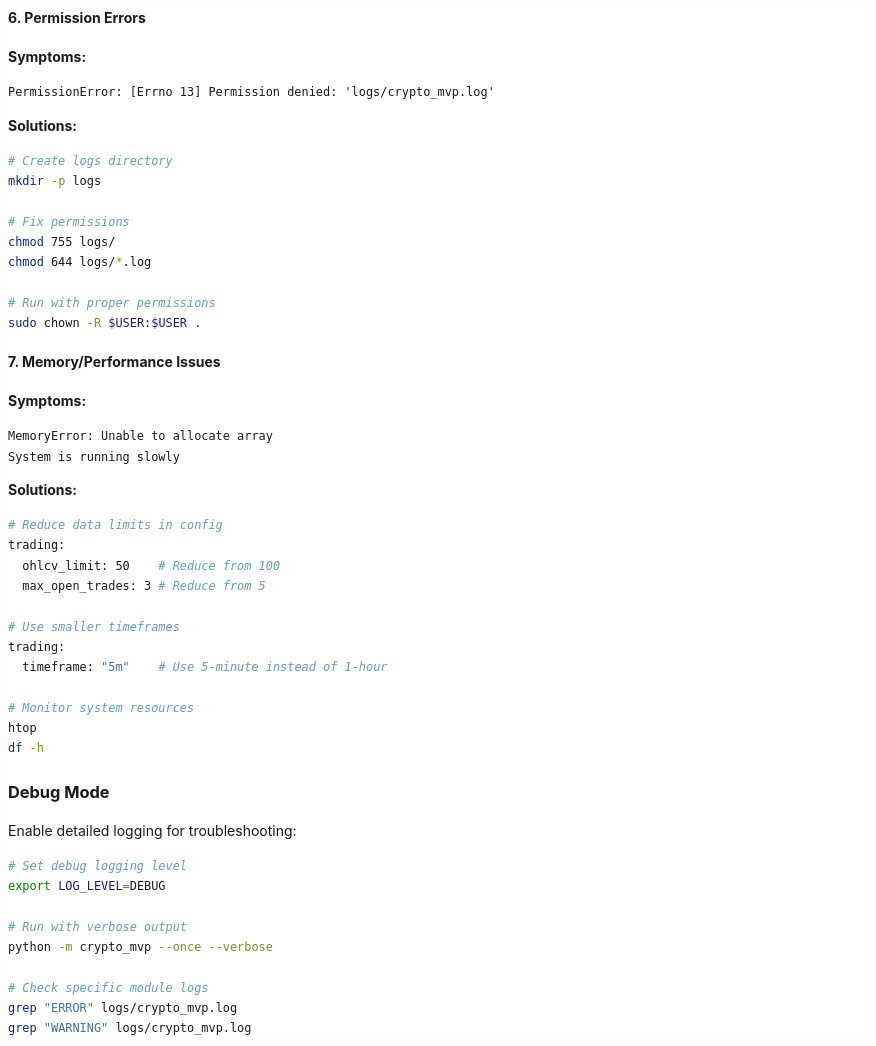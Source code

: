 #### 6. **Permission Errors**

**Symptoms:**
```
PermissionError: [Errno 13] Permission denied: 'logs/crypto_mvp.log'
```

**Solutions:**
```bash
# Create logs directory
mkdir -p logs

# Fix permissions
chmod 755 logs/
chmod 644 logs/*.log

# Run with proper permissions
sudo chown -R $USER:$USER .
```

#### 7. **Memory/Performance Issues**

**Symptoms:**
```
MemoryError: Unable to allocate array
System is running slowly
```

**Solutions:**
```bash
# Reduce data limits in config
trading:
  ohlcv_limit: 50    # Reduce from 100
  max_open_trades: 3 # Reduce from 5

# Use smaller timeframes
trading:
  timeframe: "5m"    # Use 5-minute instead of 1-hour

# Monitor system resources
htop
df -h
```

### Debug Mode

Enable detailed logging for troubleshooting:

```bash
# Set debug logging level
export LOG_LEVEL=DEBUG

# Run with verbose output
python -m crypto_mvp --once --verbose

# Check specific module logs
grep "ERROR" logs/crypto_mvp.log
grep "WARNING" logs/crypto_mvp.log
```
